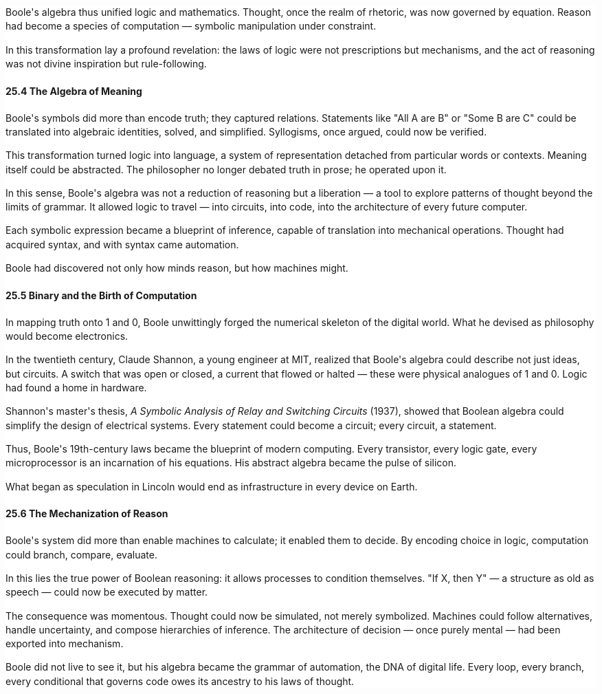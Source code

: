 Boole's algebra thus unified logic and mathematics. Thought, once the realm of rhetoric, was now governed by equation. Reason had become a species of computation — symbolic manipulation under constraint.

In this transformation lay a profound revelation: the laws of logic were not prescriptions but mechanisms, and the act of reasoning was not divine inspiration but rule-following.

#### 25.4 The Algebra of Meaning

Boole's symbols did more than encode truth; they captured relations. Statements like "All A are B" or "Some B are C" could be translated into algebraic identities, solved, and simplified. Syllogisms, once argued, could now be verified.

This transformation turned logic into language, a system of representation detached from particular words or contexts. Meaning itself could be abstracted. The philosopher no longer debated truth in prose; he operated upon it.

In this sense, Boole's algebra was not a reduction of reasoning but a liberation — a tool to explore patterns of thought beyond the limits of grammar. It allowed logic to travel — into circuits, into code, into the architecture of every future computer.

Each symbolic expression became a blueprint of inference, capable of translation into mechanical operations. Thought had acquired syntax, and with syntax came automation.

Boole had discovered not only how minds reason, but how machines might.

#### 25.5 Binary and the Birth of Computation

In mapping truth onto 1 and 0, Boole unwittingly forged the numerical skeleton of the digital world. What he devised as philosophy would become electronics.

In the twentieth century, Claude Shannon, a young engineer at MIT, realized that Boole's algebra could describe not just ideas, but circuits. A switch that was open or closed, a current that flowed or halted — these were physical analogues of 1 and 0. Logic had found a home in hardware.

Shannon's master's thesis, *A Symbolic Analysis of Relay and Switching Circuits* (1937), showed that Boolean algebra could simplify the design of electrical systems. Every statement could become a circuit; every circuit, a statement.

Thus, Boole's 19th-century laws became the blueprint of modern computing. Every transistor, every logic gate, every microprocessor is an incarnation of his equations. His abstract algebra became the pulse of silicon.

What began as speculation in Lincoln would end as infrastructure in every device on Earth.

#### 25.6 The Mechanization of Reason

Boole's system did more than enable machines to calculate; it enabled them to decide. By encoding choice in logic, computation could branch, compare, evaluate.

In this lies the true power of Boolean reasoning: it allows processes to condition themselves. "If X, then Y" — a structure as old as speech — could now be executed by matter.

The consequence was momentous. Thought could now be simulated, not merely symbolized. Machines could follow alternatives, handle uncertainty, and compose hierarchies of inference. The architecture of decision — once purely mental — had been exported into mechanism.

Boole did not live to see it, but his algebra became the grammar of automation, the DNA of digital life. Every loop, every branch, every conditional that governs code owes its ancestry to his laws of thought.
